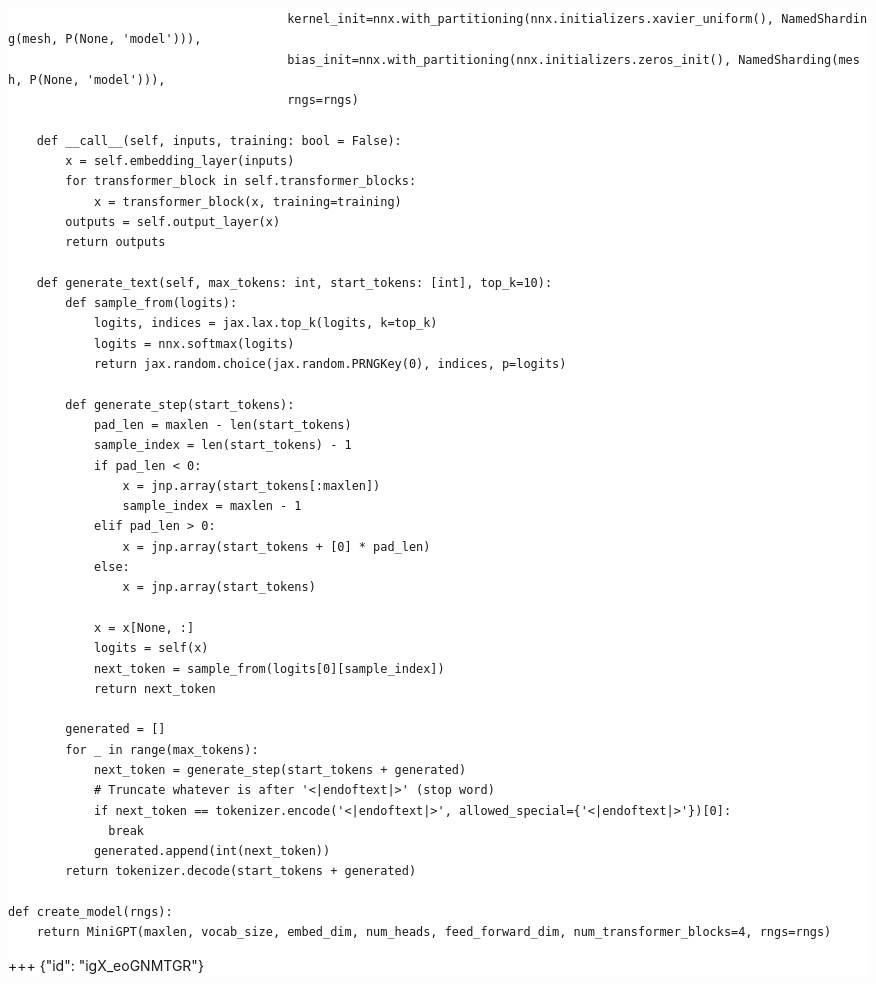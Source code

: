 ```{code-cell}
                                       kernel_init=nnx.with_partitioning(nnx.initializers.xavier_uniform(), NamedSharding(mesh, P(None, 'model'))),
                                       bias_init=nnx.with_partitioning(nnx.initializers.zeros_init(), NamedSharding(mesh, P(None, 'model'))),
                                       rngs=rngs)

    def __call__(self, inputs, training: bool = False):
        x = self.embedding_layer(inputs)
        for transformer_block in self.transformer_blocks:
            x = transformer_block(x, training=training)
        outputs = self.output_layer(x)
        return outputs

    def generate_text(self, max_tokens: int, start_tokens: [int], top_k=10):
        def sample_from(logits):
            logits, indices = jax.lax.top_k(logits, k=top_k)
            logits = nnx.softmax(logits)
            return jax.random.choice(jax.random.PRNGKey(0), indices, p=logits)

        def generate_step(start_tokens):
            pad_len = maxlen - len(start_tokens)
            sample_index = len(start_tokens) - 1
            if pad_len < 0:
                x = jnp.array(start_tokens[:maxlen])
                sample_index = maxlen - 1
            elif pad_len > 0:
                x = jnp.array(start_tokens + [0] * pad_len)
            else:
                x = jnp.array(start_tokens)

            x = x[None, :]
            logits = self(x)
            next_token = sample_from(logits[0][sample_index])
            return next_token

        generated = []
        for _ in range(max_tokens):
            next_token = generate_step(start_tokens + generated)
            # Truncate whatever is after '<|endoftext|>' (stop word)
            if next_token == tokenizer.encode('<|endoftext|>', allowed_special={'<|endoftext|>'})[0]:
              break
            generated.append(int(next_token))
        return tokenizer.decode(start_tokens + generated)

def create_model(rngs):
    return MiniGPT(maxlen, vocab_size, embed_dim, num_heads, feed_forward_dim, num_transformer_blocks=4, rngs=rngs)
```

+++ {"id": "igX_eoGNMTGR"}
